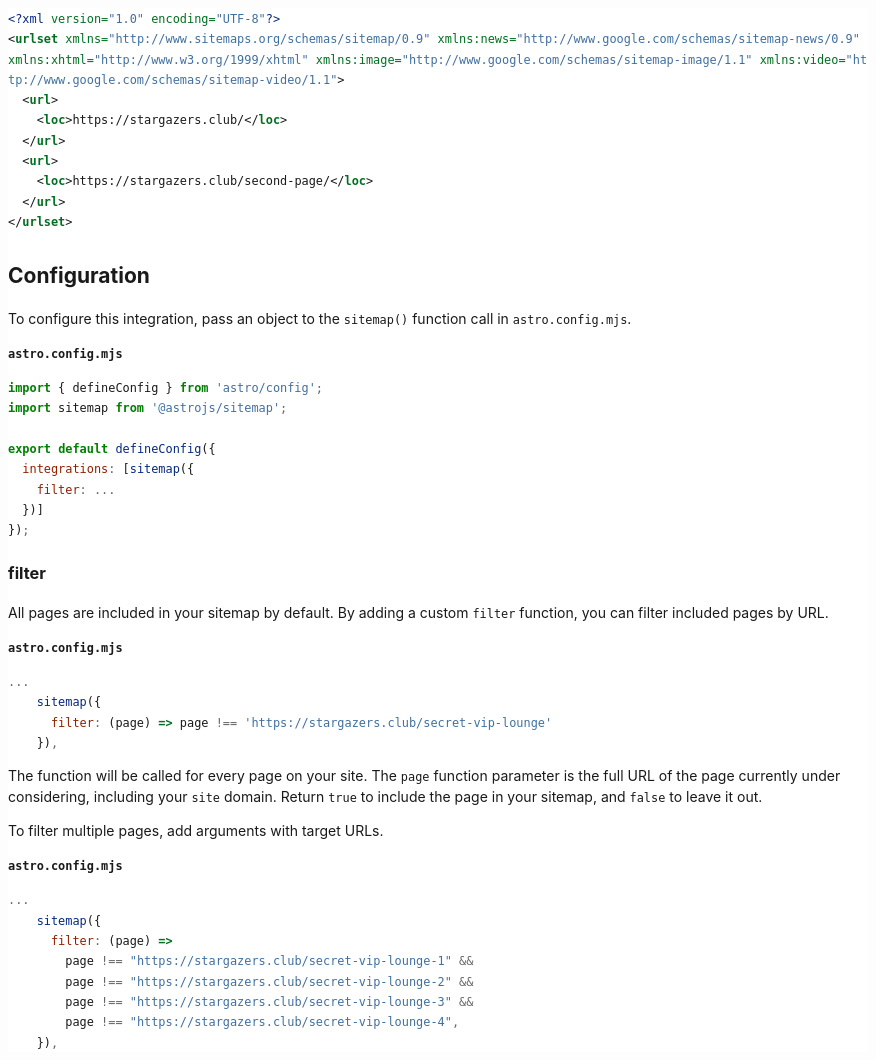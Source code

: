 ```xml
<?xml version="1.0" encoding="UTF-8"?>
<urlset xmlns="http://www.sitemaps.org/schemas/sitemap/0.9" xmlns:news="http://www.google.com/schemas/sitemap-news/0.9" xmlns:xhtml="http://www.w3.org/1999/xhtml" xmlns:image="http://www.google.com/schemas/sitemap-image/1.1" xmlns:video="http://www.google.com/schemas/sitemap-video/1.1">
  <url>
    <loc>https://stargazers.club/</loc>
  </url>
  <url>
    <loc>https://stargazers.club/second-page/</loc>
  </url>
</urlset>
```

## Configuration

To configure this integration, pass an object to the `sitemap()` function call in `astro.config.mjs`.

__`astro.config.mjs`__

```js
import { defineConfig } from 'astro/config';
import sitemap from '@astrojs/sitemap';

export default defineConfig({
  integrations: [sitemap({
    filter: ...
  })]
});
```

### filter
  
All pages are included in your sitemap by default. By adding a custom `filter` function, you can filter  included pages by URL.

__`astro.config.mjs`__

```js
...
    sitemap({
      filter: (page) => page !== 'https://stargazers.club/secret-vip-lounge'
    }),
```

The function will be called for every page on your site. The `page` function parameter is the full URL of the page currently under considering, including your `site` domain. Return `true` to include the page in your sitemap, and `false` to leave it out.

To filter multiple pages, add arguments with target URLs.

__`astro.config.mjs`__

```js
...
    sitemap({
      filter: (page) =>
        page !== "https://stargazers.club/secret-vip-lounge-1" &&
        page !== "https://stargazers.club/secret-vip-lounge-2" &&
        page !== "https://stargazers.club/secret-vip-lounge-3" &&
        page !== "https://stargazers.club/secret-vip-lounge-4",
    }),
```
  